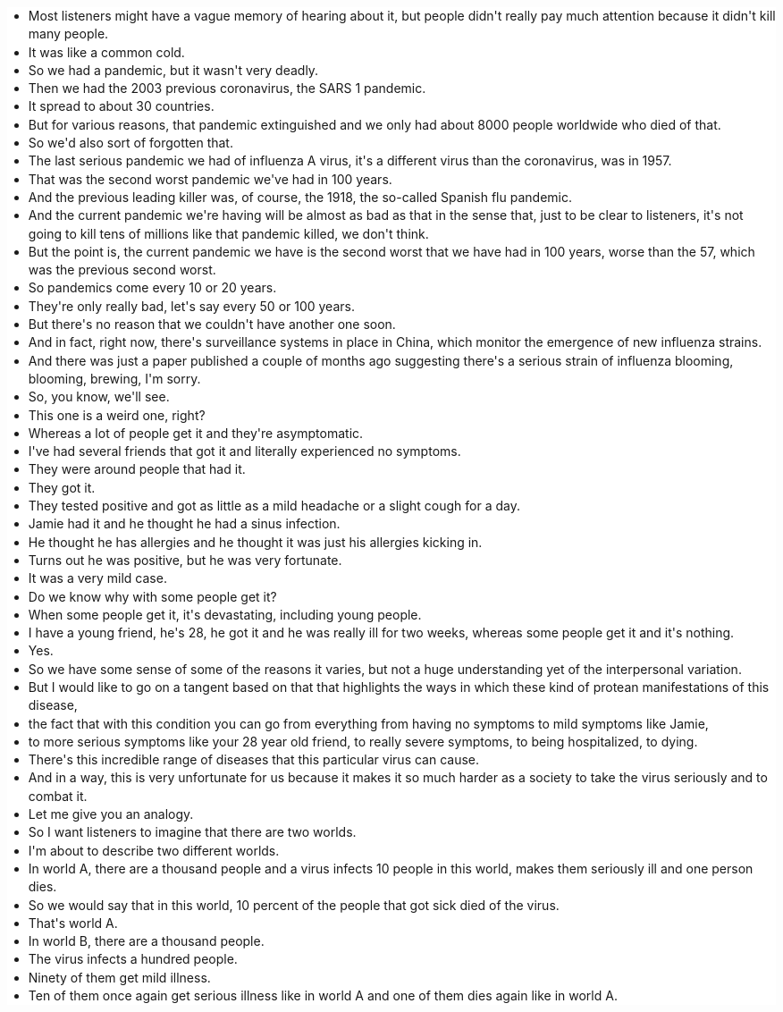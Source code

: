 *  Most listeners might have a vague memory of hearing about it, but people didn't really pay much attention because it didn't kill many people.
*  It was like a common cold.
*  So we had a pandemic, but it wasn't very deadly.
*  Then we had the 2003 previous coronavirus, the SARS 1 pandemic.
*  It spread to about 30 countries.
*  But for various reasons, that pandemic extinguished and we only had about 8000 people worldwide who died of that.
*  So we'd also sort of forgotten that.
*  The last serious pandemic we had of influenza A virus, it's a different virus than the coronavirus, was in 1957.
*  That was the second worst pandemic we've had in 100 years.
*  And the previous leading killer was, of course, the 1918, the so-called Spanish flu pandemic.
*  And the current pandemic we're having will be almost as bad as that in the sense that, just to be clear to listeners, it's not going to kill tens of millions like that pandemic killed, we don't think.
*  But the point is, the current pandemic we have is the second worst that we have had in 100 years, worse than the 57, which was the previous second worst.
*  So pandemics come every 10 or 20 years.
*  They're only really bad, let's say every 50 or 100 years.
*  But there's no reason that we couldn't have another one soon.
*  And in fact, right now, there's surveillance systems in place in China, which monitor the emergence of new influenza strains.
*  And there was just a paper published a couple of months ago suggesting there's a serious strain of influenza blooming, blooming, brewing, I'm sorry.
*  So, you know, we'll see.
*  This one is a weird one, right?
*  Whereas a lot of people get it and they're asymptomatic.
*  I've had several friends that got it and literally experienced no symptoms.
*  They were around people that had it.
*  They got it.
*  They tested positive and got as little as a mild headache or a slight cough for a day.
*  Jamie had it and he thought he had a sinus infection.
*  He thought he has allergies and he thought it was just his allergies kicking in.
*  Turns out he was positive, but he was very fortunate.
*  It was a very mild case.
*  Do we know why with some people get it?
*  When some people get it, it's devastating, including young people.
*  I have a young friend, he's 28, he got it and he was really ill for two weeks, whereas some people get it and it's nothing.
*  Yes.
*  So we have some sense of some of the reasons it varies, but not a huge understanding yet of the interpersonal variation.
*  But I would like to go on a tangent based on that that highlights the ways in which these kind of protean manifestations of this disease,
*  the fact that with this condition you can go from everything from having no symptoms to mild symptoms like Jamie,
*  to more serious symptoms like your 28 year old friend, to really severe symptoms, to being hospitalized, to dying.
*  There's this incredible range of diseases that this particular virus can cause.
*  And in a way, this is very unfortunate for us because it makes it so much harder as a society to take the virus seriously and to combat it.
*  Let me give you an analogy.
*  So I want listeners to imagine that there are two worlds.
*  I'm about to describe two different worlds.
*  In world A, there are a thousand people and a virus infects 10 people in this world, makes them seriously ill and one person dies.
*  So we would say that in this world, 10 percent of the people that got sick died of the virus.
*  That's world A.
*  In world B, there are a thousand people.
*  The virus infects a hundred people.
*  Ninety of them get mild illness.
*  Ten of them once again get serious illness like in world A and one of them dies again like in world A.